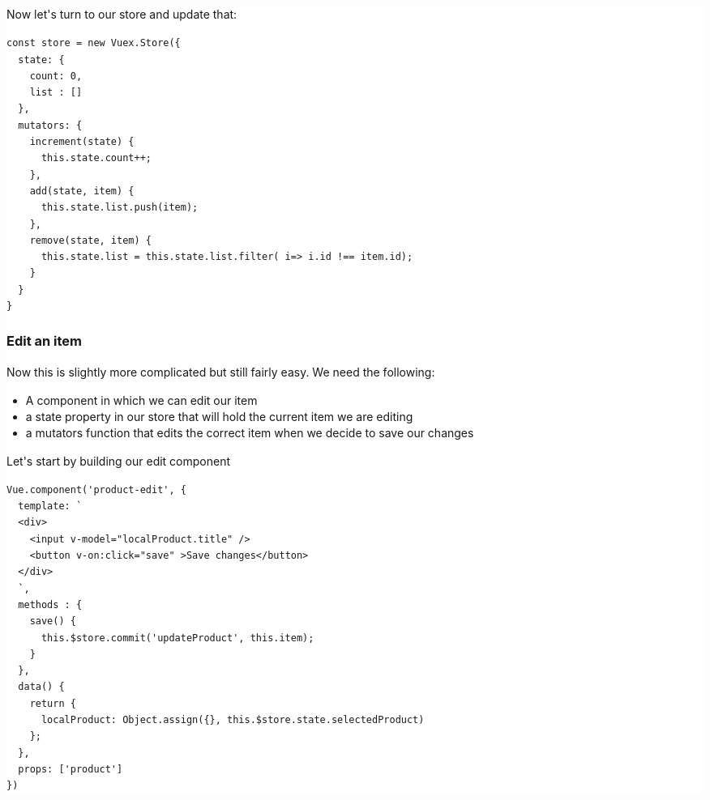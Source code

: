 Now let's turn to our store and update that:

```
const store = new Vuex.Store({
  state: {
    count: 0,
    list : []
  },
  mutators: {
    increment(state) {
      this.state.count++;
    },
    add(state, item) {
      this.state.list.push(item);
    },
    remove(state, item) {
      this.state.list = this.state.list.filter( i=> i.id !== item.id);
    }
  }
}
```

### Edit an item

Now this is slightly more complicated but still fairly easy. We need the following:

* A component in which we can edit our item
* a state property in our store that will hold the current item we are editing
* a mutators function that edits the correct item when we decide to save our changes

Let's start by building our edit component

```
Vue.component('product-edit', {
  template: `
  <div>
    <input v-model="localProduct.title" />
    <button v-on:click="save" >Save changes</button>
  </div>
  `,
  methods : {
    save() {
      this.$store.commit('updateProduct', this.item);
    }
  },
  data() {
    return {
      localProduct: Object.assign({}, this.$store.state.selectedProduct)
    };
  },
  props: ['product']
})
```
